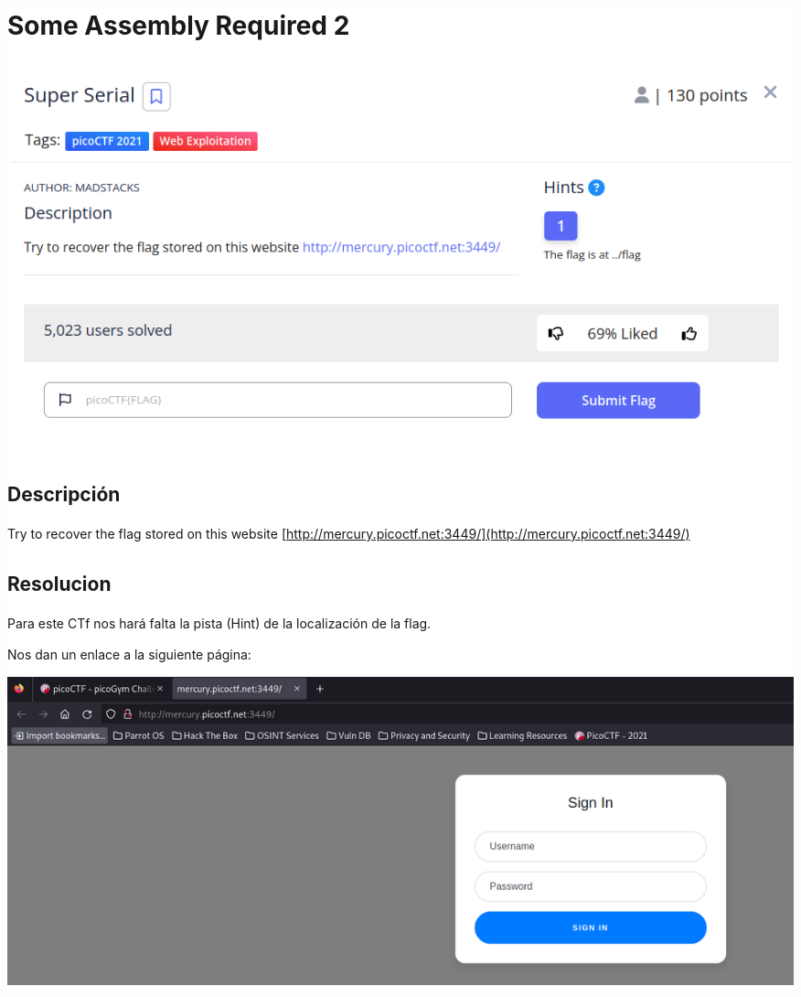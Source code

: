 # Some Assembly Required 2
![Descripcion del CTF](img/description.png)

## Descripción
Try to recover the flag stored on this website [http://mercury.picoctf.net:3449/](http://mercury.picoctf.net:3449/)

## Resolucion
Para este CTf nos hará falta la pista (Hint) de la localización de la flag.

Nos dan un enlace a la siguiente página:

![Página web](img/web1.png)
